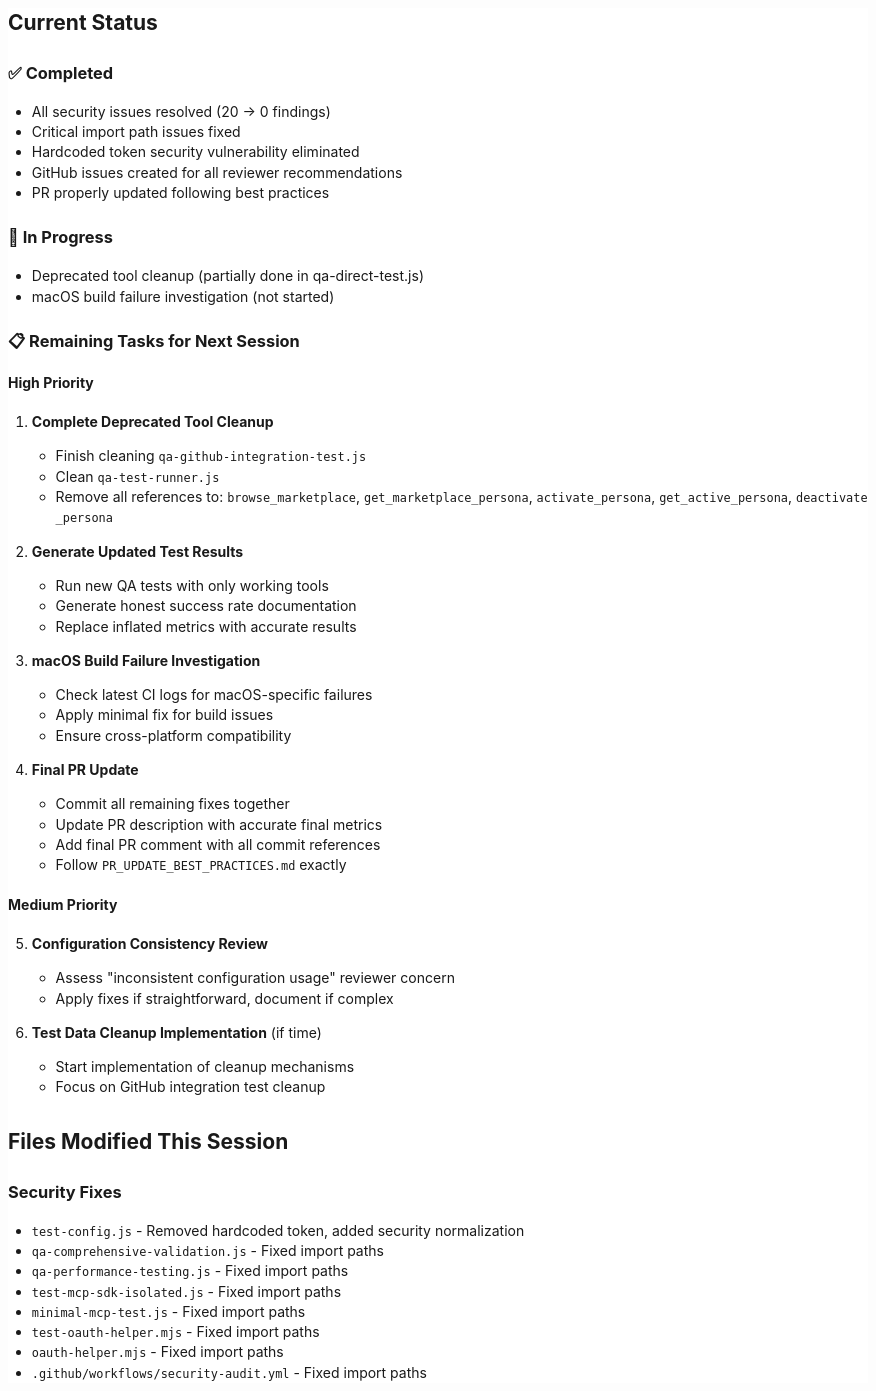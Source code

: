 ## Current Status

### ✅ **Completed**
- All security issues resolved (20 → 0 findings)
- Critical import path issues fixed
- Hardcoded token security vulnerability eliminated
- GitHub issues created for all reviewer recommendations
- PR properly updated following best practices

### 🔄 **In Progress**
- Deprecated tool cleanup (partially done in qa-direct-test.js)
- macOS build failure investigation (not started)

### 📋 **Remaining Tasks for Next Session**

#### High Priority
1. **Complete Deprecated Tool Cleanup**
   - Finish cleaning `qa-github-integration-test.js` 
   - Clean `qa-test-runner.js`
   - Remove all references to: `browse_marketplace`, `get_marketplace_persona`, `activate_persona`, `get_active_persona`, `deactivate_persona`

2. **Generate Updated Test Results**
   - Run new QA tests with only working tools
   - Generate honest success rate documentation
   - Replace inflated metrics with accurate results

3. **macOS Build Failure Investigation**
   - Check latest CI logs for macOS-specific failures
   - Apply minimal fix for build issues
   - Ensure cross-platform compatibility

4. **Final PR Update**
   - Commit all remaining fixes together
   - Update PR description with accurate final metrics
   - Add final PR comment with all commit references
   - Follow `PR_UPDATE_BEST_PRACTICES.md` exactly

#### Medium Priority
5. **Configuration Consistency Review**
   - Assess "inconsistent configuration usage" reviewer concern
   - Apply fixes if straightforward, document if complex

6. **Test Data Cleanup Implementation** (if time)
   - Start implementation of cleanup mechanisms
   - Focus on GitHub integration test cleanup

## Files Modified This Session

### Security Fixes
- `test-config.js` - Removed hardcoded token, added security normalization
- `qa-comprehensive-validation.js` - Fixed import paths
- `qa-performance-testing.js` - Fixed import paths  
- `test-mcp-sdk-isolated.js` - Fixed import paths
- `minimal-mcp-test.js` - Fixed import paths
- `test-oauth-helper.mjs` - Fixed import paths
- `oauth-helper.mjs` - Fixed import paths
- `.github/workflows/security-audit.yml` - Fixed import paths
